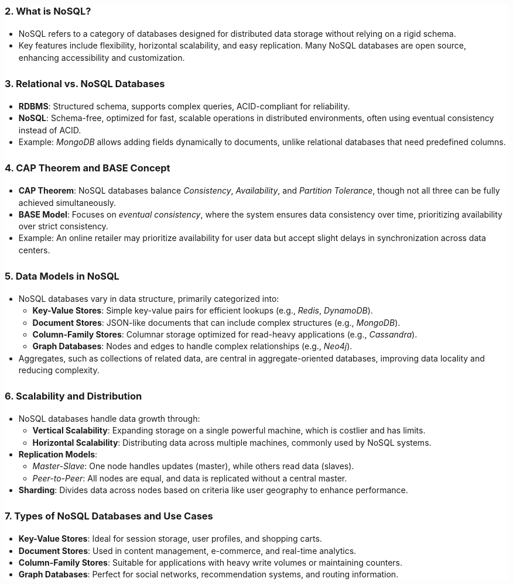 ### 2. **What is NoSQL?**
   - NoSQL refers to a category of databases designed for distributed data storage without relying on a rigid schema.
   - Key features include flexibility, horizontal scalability, and easy replication. Many NoSQL databases are open source, enhancing accessibility and customization.

### 3. **Relational vs. NoSQL Databases**
   - **RDBMS**: Structured schema, supports complex queries, ACID-compliant for reliability.
   - **NoSQL**: Schema-free, optimized for fast, scalable operations in distributed environments, often using eventual consistency instead of ACID.
   - Example: *MongoDB* allows adding fields dynamically to documents, unlike relational databases that need predefined columns.

### 4. **CAP Theorem and BASE Concept**
   - **CAP Theorem**: NoSQL databases balance *Consistency*, *Availability*, and *Partition Tolerance*, though not all three can be fully achieved simultaneously.
   - **BASE Model**: Focuses on *eventual consistency*, where the system ensures data consistency over time, prioritizing availability over strict consistency.
   - Example: An online retailer may prioritize availability for user data but accept slight delays in synchronization across data centers.

### 5. **Data Models in NoSQL**
   - NoSQL databases vary in data structure, primarily categorized into:
     - **Key-Value Stores**: Simple key-value pairs for efficient lookups (e.g., *Redis*, *DynamoDB*).
     - **Document Stores**: JSON-like documents that can include complex structures (e.g., *MongoDB*).
     - **Column-Family Stores**: Columnar storage optimized for read-heavy applications (e.g., *Cassandra*).
     - **Graph Databases**: Nodes and edges to handle complex relationships (e.g., *Neo4j*).
   - Aggregates, such as collections of related data, are central in aggregate-oriented databases, improving data locality and reducing complexity.

### 6. **Scalability and Distribution**
   - NoSQL databases handle data growth through:
     - **Vertical Scalability**: Expanding storage on a single powerful machine, which is costlier and has limits.
     - **Horizontal Scalability**: Distributing data across multiple machines, commonly used by NoSQL systems.
   - **Replication Models**:
     - *Master-Slave*: One node handles updates (master), while others read data (slaves).
     - *Peer-to-Peer*: All nodes are equal, and data is replicated without a central master.
   - **Sharding**: Divides data across nodes based on criteria like user geography to enhance performance.

### 7. **Types of NoSQL Databases and Use Cases**
   - **Key-Value Stores**: Ideal for session storage, user profiles, and shopping carts.
   - **Document Stores**: Used in content management, e-commerce, and real-time analytics.
   - **Column-Family Stores**: Suitable for applications with heavy write volumes or maintaining counters.
   - **Graph Databases**: Perfect for social networks, recommendation systems, and routing information.
